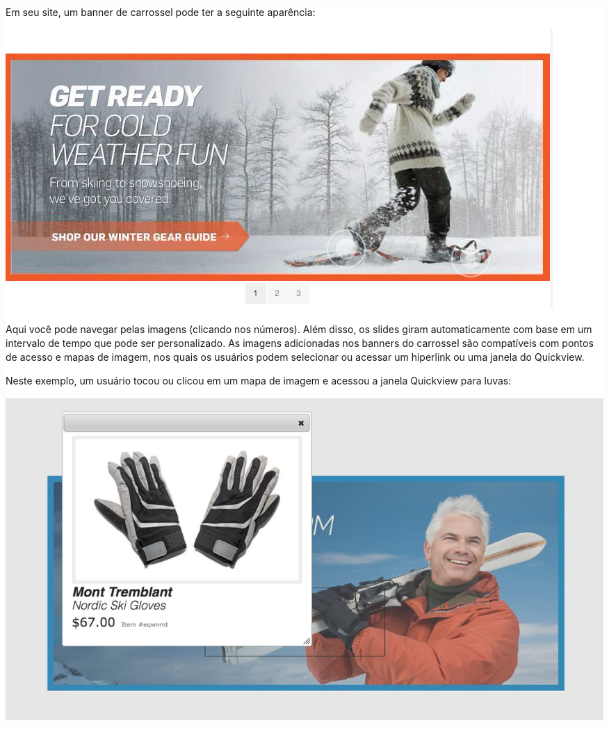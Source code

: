 Em seu site, um banner de carrossel pode ter a seguinte aparência:

![chlimage_1-439](assets/chlimage_1-439.png)

Aqui você pode navegar pelas imagens (clicando nos números). Além disso, os slides giram automaticamente com base em um intervalo de tempo que pode ser personalizado. As imagens adicionadas nos banners do carrossel são compatíveis com pontos de acesso e mapas de imagem, nos quais os usuários podem selecionar ou acessar um hiperlink ou uma janela do Quickview.

Neste exemplo, um usuário tocou ou clicou em um mapa de imagem e acessou a janela Quickview para luvas:

![chlimage_1-440](assets/chlimage_1-440.png)
